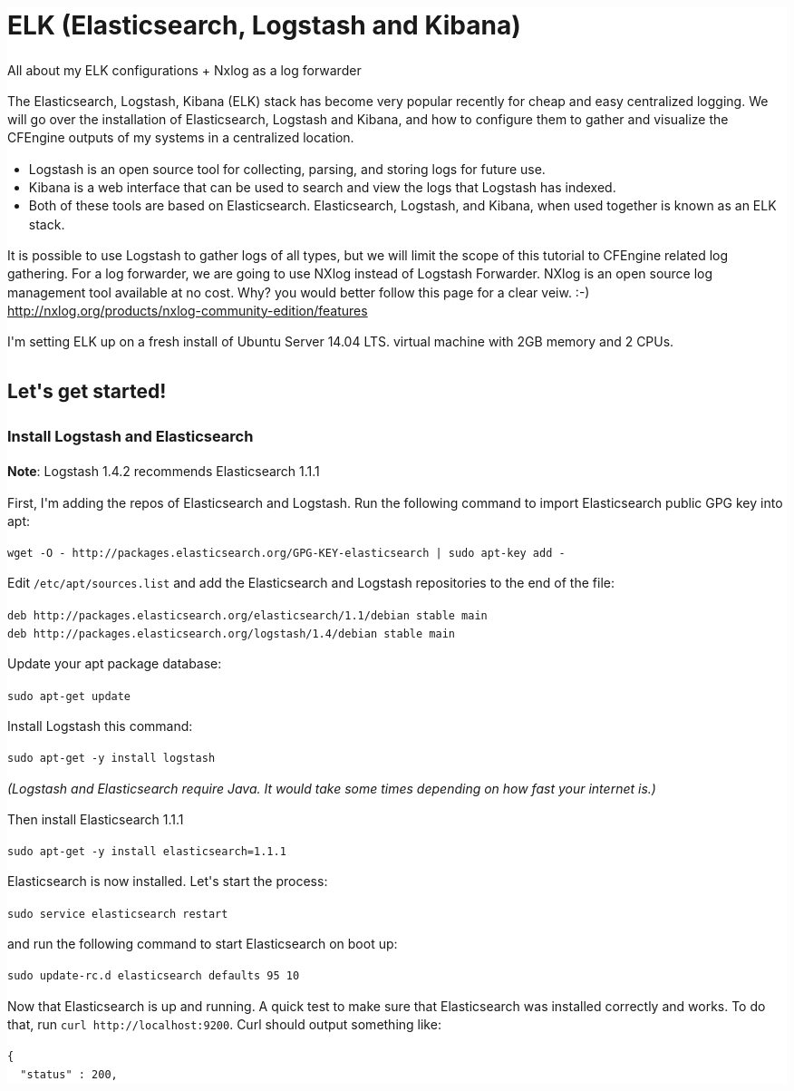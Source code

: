 ELK (Elasticsearch, Logstash and Kibana)
===

All about my ELK configurations + Nxlog as a log forwarder

The Elasticsearch, Logstash, Kibana (ELK) stack has become very popular recently for cheap and easy centralized logging. We will go over the installation of Elasticsearch, Logstash and Kibana, and how to configure them to gather and visualize the CFEngine outputs of my systems in a centralized location.
* Logstash is an open source tool for collecting, parsing, and storing logs for future use. 
* Kibana is a web interface that can be used to search and view the logs that Logstash has indexed. 
* Both of these tools are based on Elasticsearch. Elasticsearch, Logstash, and Kibana, when used together is known as an ELK stack.

It is possible to use Logstash to gather logs of all types, but we will limit the scope of this tutorial to CFEngine related log gathering. For a log forwarder, we are going to use NXlog instead of Logstash Forwarder. NXlog is an open source log management tool available at no cost. Why? you would better follow this page for a clear veiw. :-) http://nxlog.org/products/nxlog-community-edition/features

I'm setting ELK up on a fresh install of Ubuntu Server 14.04 LTS. virtual machine with 2GB memory and 2 CPUs.

## Let's get started!

### Install Logstash and Elasticsearch
**Note**: Logstash 1.4.2 recommends Elasticsearch 1.1.1

First, I'm adding the repos of Elasticsearch and Logstash. Run the following command to import Elasticsearch public GPG key into apt:
```
wget -O - http://packages.elasticsearch.org/GPG-KEY-elasticsearch | sudo apt-key add -
```
Edit `/etc/apt/sources.list` and add the Elasticsearch and Logstash repositories to the end of the file:
```
deb http://packages.elasticsearch.org/elasticsearch/1.1/debian stable main  
deb http://packages.elasticsearch.org/logstash/1.4/debian stable main
```
Update your apt package database:
```
sudo apt-get update
```
Install Logstash this command:
```
sudo apt-get -y install logstash
```
*(Logstash and Elasticsearch require Java. It would take some times depending on how fast your internet is.)*

Then install Elasticsearch 1.1.1
```
sudo apt-get -y install elasticsearch=1.1.1
```
Elasticsearch is now installed. Let's start the process:
```
sudo service elasticsearch restart
```
and run the following command to start Elasticsearch on boot up:
```
sudo update-rc.d elasticsearch defaults 95 10
```
Now that Elasticsearch is up and running. A quick test to make sure that Elasticsearch was installed correctly and works. To do that, run `curl http://localhost:9200`. Curl should output something like:
```
{
  "status" : 200,
```